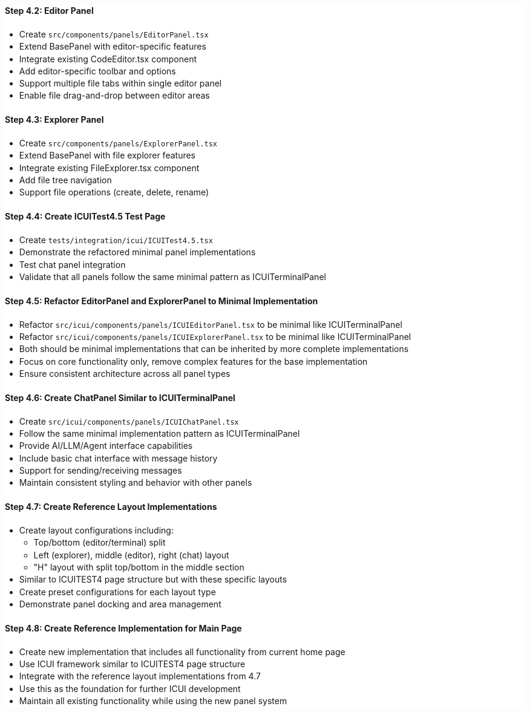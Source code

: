 #### Step 4.2: Editor Panel
- Create `src/components/panels/EditorPanel.tsx`
- Extend BasePanel with editor-specific features
- Integrate existing CodeEditor.tsx component
- Add editor-specific toolbar and options
- Support multiple file tabs within single editor panel
- Enable file drag-and-drop between editor areas

#### Step 4.3: Explorer Panel
- Create `src/components/panels/ExplorerPanel.tsx`
- Extend BasePanel with file explorer features
- Integrate existing FileExplorer.tsx component
- Add file tree navigation
- Support file operations (create, delete, rename)

#### Step 4.4: Create ICUITest4.5 Test Page
- Create `tests/integration/icui/ICUITest4.5.tsx`
- Demonstrate the refactored minimal panel implementations
- Test chat panel integration
- Validate that all panels follow the same minimal pattern as ICUITerminalPanel

#### Step 4.5: Refactor EditorPanel and ExplorerPanel to Minimal Implementation
- Refactor `src/icui/components/panels/ICUIEditorPanel.tsx` to be minimal like ICUITerminalPanel
- Refactor `src/icui/components/panels/ICUIExplorerPanel.tsx` to be minimal like ICUITerminalPanel
- Both should be minimal implementations that can be inherited by more complete implementations
- Focus on core functionality only, remove complex features for the base implementation
- Ensure consistent architecture across all panel types

#### Step 4.6: Create ChatPanel Similar to ICUITerminalPanel
- Create `src/icui/components/panels/ICUIChatPanel.tsx`
- Follow the same minimal implementation pattern as ICUITerminalPanel
- Provide AI/LLM/Agent interface capabilities
- Include basic chat interface with message history
- Support for sending/receiving messages
- Maintain consistent styling and behavior with other panels

#### Step 4.7: Create Reference Layout Implementations
- Create layout configurations including:
  - Top/bottom (editor/terminal) split
  - Left (explorer), middle (editor), right (chat) layout
  - "H" layout with split top/bottom in the middle section
- Similar to ICUITEST4 page structure but with these specific layouts
- Create preset configurations for each layout type
- Demonstrate panel docking and area management

#### Step 4.8: Create Reference Implementation for Main Page
- Create new implementation that includes all functionality from current home page
- Use ICUI framework similar to ICUITEST4 page structure
- Integrate with the reference layout implementations from 4.7
- Use this as the foundation for further ICUI development
- Maintain all existing functionality while using the new panel system

